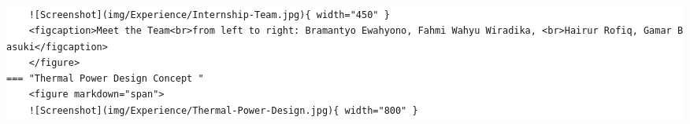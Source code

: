        ![Screenshot](img/Experience/Internship-Team.jpg){ width="450" }
        <figcaption>Meet the Team<br>from left to right: Bramantyo Ewahyono, Fahmi Wahyu Wiradika, <br>Hairur Rofiq, Gamar Basuki</figcaption>
        </figure>
    === "Thermal Power Design Concept "
        <figure markdown="span">
        ![Screenshot](img/Experience/Thermal-Power-Design.jpg){ width="800" }